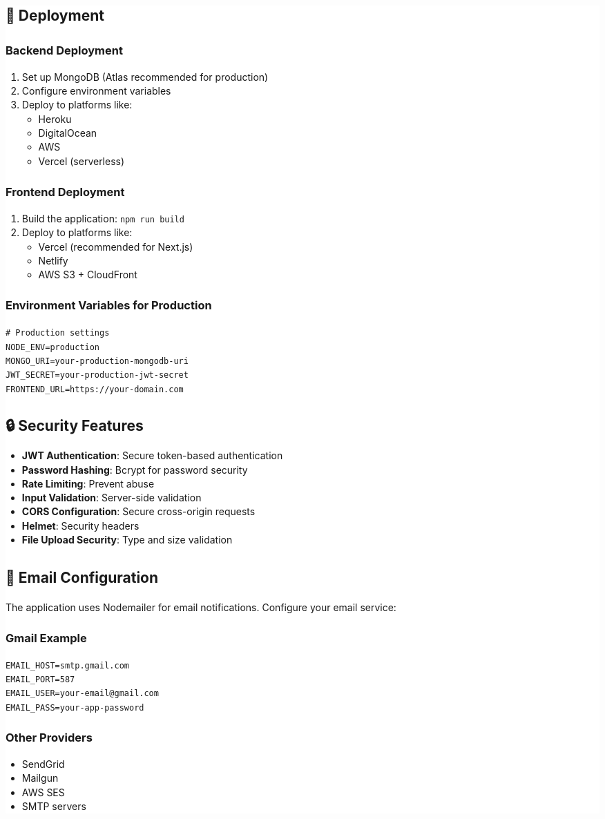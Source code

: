 ## 🚀 Deployment

### Backend Deployment
1. Set up MongoDB (Atlas recommended for production)
2. Configure environment variables
3. Deploy to platforms like:
   - Heroku
   - DigitalOcean
   - AWS
   - Vercel (serverless)

### Frontend Deployment
1. Build the application: `npm run build`
2. Deploy to platforms like:
   - Vercel (recommended for Next.js)
   - Netlify
   - AWS S3 + CloudFront

### Environment Variables for Production
```env
# Production settings
NODE_ENV=production
MONGO_URI=your-production-mongodb-uri
JWT_SECRET=your-production-jwt-secret
FRONTEND_URL=https://your-domain.com
```

## 🔒 Security Features

- **JWT Authentication**: Secure token-based authentication
- **Password Hashing**: Bcrypt for password security
- **Rate Limiting**: Prevent abuse
- **Input Validation**: Server-side validation
- **CORS Configuration**: Secure cross-origin requests
- **Helmet**: Security headers
- **File Upload Security**: Type and size validation

## 📧 Email Configuration

The application uses Nodemailer for email notifications. Configure your email service:

### Gmail Example
```env
EMAIL_HOST=smtp.gmail.com
EMAIL_PORT=587
EMAIL_USER=your-email@gmail.com
EMAIL_PASS=your-app-password
```

### Other Providers
- SendGrid
- Mailgun
- AWS SES
- SMTP servers
